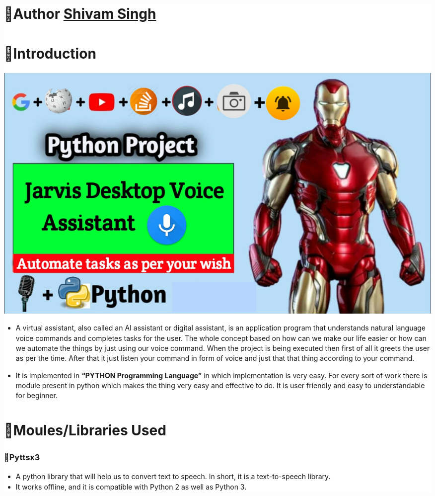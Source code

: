 # 📌Author [Shivam Singh](https://github.com/Shivamdel27)

# 📌Introduction

<img src="https://github.com/Shivamdel27/Jarvis-Desktop-Voice-Assistant/blob/main/Images/Cover_pic.jpg" alt="">

- A virtual assistant, also called an AI assistant or digital assistant, is an application program that understands natural language voice commands and completes tasks for the user. The whole concept based on how can we make our life easier or how can we automate the things by just using our voice command. When the project is being executed then first of all it greets the user as per the time. After that it just listen your command in form of voice and just that that thing according to your command.

- It is implemented in **“PYTHON Programming Language”** in which implementation is very easy. For every sort of work there is module present in python which makes the thing very easy and effective to do. It is user friendly and easy to understandable for beginner.

# 📌Moules/Libraries Used

### 🔸Pyttsx3
- A python library that will help us to convert text to speech. In short, it is a text-to-speech library.
- It works offline, and it is compatible with Python 2 as well as Python 3.
